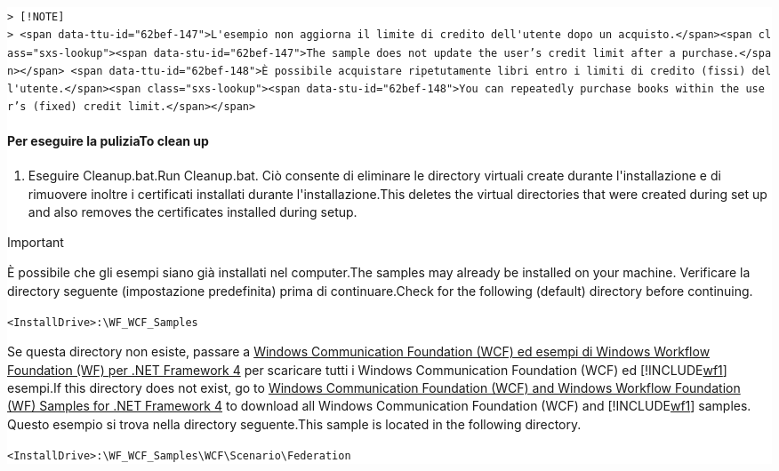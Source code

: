     > [!NOTE]
    > <span data-ttu-id="62bef-147">L'esempio non aggiorna il limite di credito dell'utente dopo un acquisto.</span><span class="sxs-lookup"><span data-stu-id="62bef-147">The sample does not update the user’s credit limit after a purchase.</span></span> <span data-ttu-id="62bef-148">È possibile acquistare ripetutamente libri entro i limiti di credito (fissi) dell'utente.</span><span class="sxs-lookup"><span data-stu-id="62bef-148">You can repeatedly purchase books within the user’s (fixed) credit limit.</span></span>  
  
#### <a name="to-clean-up"></a><span data-ttu-id="62bef-149">Per eseguire la pulizia</span><span class="sxs-lookup"><span data-stu-id="62bef-149">To clean up</span></span>  
  
1. <span data-ttu-id="62bef-150">Eseguire Cleanup.bat.</span><span class="sxs-lookup"><span data-stu-id="62bef-150">Run Cleanup.bat.</span></span> <span data-ttu-id="62bef-151">Ciò consente di eliminare le directory virtuali create durante l'installazione e di rimuovere inoltre i certificati installati durante l'installazione.</span><span class="sxs-lookup"><span data-stu-id="62bef-151">This deletes the virtual directories that were created during set up and also removes the certificates installed during setup.</span></span>  
  
> [!IMPORTANT]
> <span data-ttu-id="62bef-152">È possibile che gli esempi siano già installati nel computer.</span><span class="sxs-lookup"><span data-stu-id="62bef-152">The samples may already be installed on your machine.</span></span> <span data-ttu-id="62bef-153">Verificare la directory seguente (impostazione predefinita) prima di continuare.</span><span class="sxs-lookup"><span data-stu-id="62bef-153">Check for the following (default) directory before continuing.</span></span>  
>
> `<InstallDrive>:\WF_WCF_Samples`  
>
> <span data-ttu-id="62bef-154">Se questa directory non esiste, passare a [Windows Communication Foundation (WCF) ed esempi di Windows Workflow Foundation (WF) per .NET Framework 4](https://www.microsoft.com/download/details.aspx?id=21459) per scaricare tutti i Windows Communication Foundation (WCF) ed [!INCLUDE[wf1](../../../../includes/wf1-md.md)] esempi.</span><span class="sxs-lookup"><span data-stu-id="62bef-154">If this directory does not exist, go to [Windows Communication Foundation (WCF) and Windows Workflow Foundation (WF) Samples for .NET Framework 4](https://www.microsoft.com/download/details.aspx?id=21459) to download all Windows Communication Foundation (WCF) and [!INCLUDE[wf1](../../../../includes/wf1-md.md)] samples.</span></span> <span data-ttu-id="62bef-155">Questo esempio si trova nella directory seguente.</span><span class="sxs-lookup"><span data-stu-id="62bef-155">This sample is located in the following directory.</span></span>  
>
> `<InstallDrive>:\WF_WCF_Samples\WCF\Scenario\Federation`  
